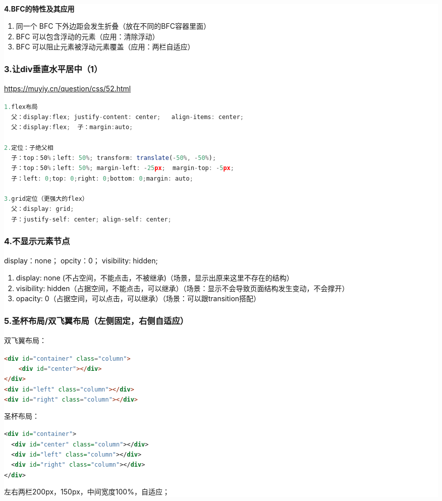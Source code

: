 **4.BFC的特性及其应用**

1. 同一个 BFC 下外边距会发生折叠（放在不同的BFC容器里面）
2. BFC 可以包含浮动的元素（应用：清除浮动）
3. BFC 可以阻止元素被浮动元素覆盖（应用：两栏自适应）

### 3.让div垂直水平居中（1）

https://muyiy.cn/question/css/52.html

```javascript
1.flex布局
  父：display:flex; justify-content: center;   align-items: center;
  父：display:flex;  子：margin:auto;

2.定位：子绝父相
  子：top：50%；left: 50%; transform: translate(-50%, -50%);  
  子：top：50%；left: 50%; margin-left: -25px;  margin-top: -5px;
  子：left: 0;top: 0;right: 0;bottom: 0;margin: auto;

3.grid定位（更强大的flex）
  父：display: grid;
  子：justify-self: center; align-self: center;
```

### 4.不显示元素节点

display：none；     opcity：0；       visibility: hidden;

1. display: none (不占空间，不能点击，不被继承)（场景，显示出原来这里不存在的结构）
2. visibility: hidden（占据空间，不能点击，可以继承）（场景：显示不会导致页面结构发生变动，不会撑开）
3. opacity: 0（占据空间，可以点击，可以继承）（场景：可以跟transition搭配）

### 5.圣杯布局/双飞翼布局（左侧固定，右侧自适应）

双飞翼布局：

```html
<div id="container" class="column">
    <div id="center"></div>
</div>
<div id="left" class="column"></div>
<div id="right" class="column"></div>
```

圣杯布局：

```xml
<div id="container">
  <div id="center" class="column"></div>
  <div id="left" class="column"></div>
  <div id="right" class="column"></div>
</div>
```

左右两栏200px，150px，中间宽度100%，自适应；
